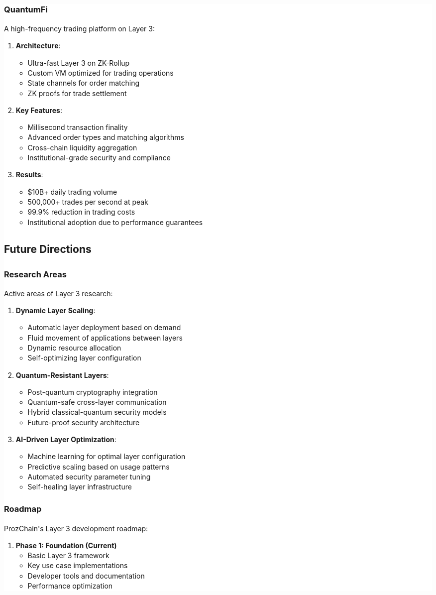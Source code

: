 ### QuantumFi

A high-frequency trading platform on Layer 3:

1. **Architecture**:
   - Ultra-fast Layer 3 on ZK-Rollup
   - Custom VM optimized for trading operations
   - State channels for order matching
   - ZK proofs for trade settlement

2. **Key Features**:
   - Millisecond transaction finality
   - Advanced order types and matching algorithms
   - Cross-chain liquidity aggregation
   - Institutional-grade security and compliance

3. **Results**:
   - $10B+ daily trading volume
   - 500,000+ trades per second at peak
   - 99.9% reduction in trading costs
   - Institutional adoption due to performance guarantees

## Future Directions

### Research Areas

Active areas of Layer 3 research:

1. **Dynamic Layer Scaling**:
   - Automatic layer deployment based on demand
   - Fluid movement of applications between layers
   - Dynamic resource allocation
   - Self-optimizing layer configuration

2. **Quantum-Resistant Layers**:
   - Post-quantum cryptography integration
   - Quantum-safe cross-layer communication
   - Hybrid classical-quantum security models
   - Future-proof security architecture

3. **AI-Driven Layer Optimization**:
   - Machine learning for optimal layer configuration
   - Predictive scaling based on usage patterns
   - Automated security parameter tuning
   - Self-healing layer infrastructure

### Roadmap

ProzChain's Layer 3 development roadmap:

1. **Phase 1: Foundation (Current)**
   - Basic Layer 3 framework
   - Key use case implementations
   - Developer tools and documentation
   - Performance optimization
